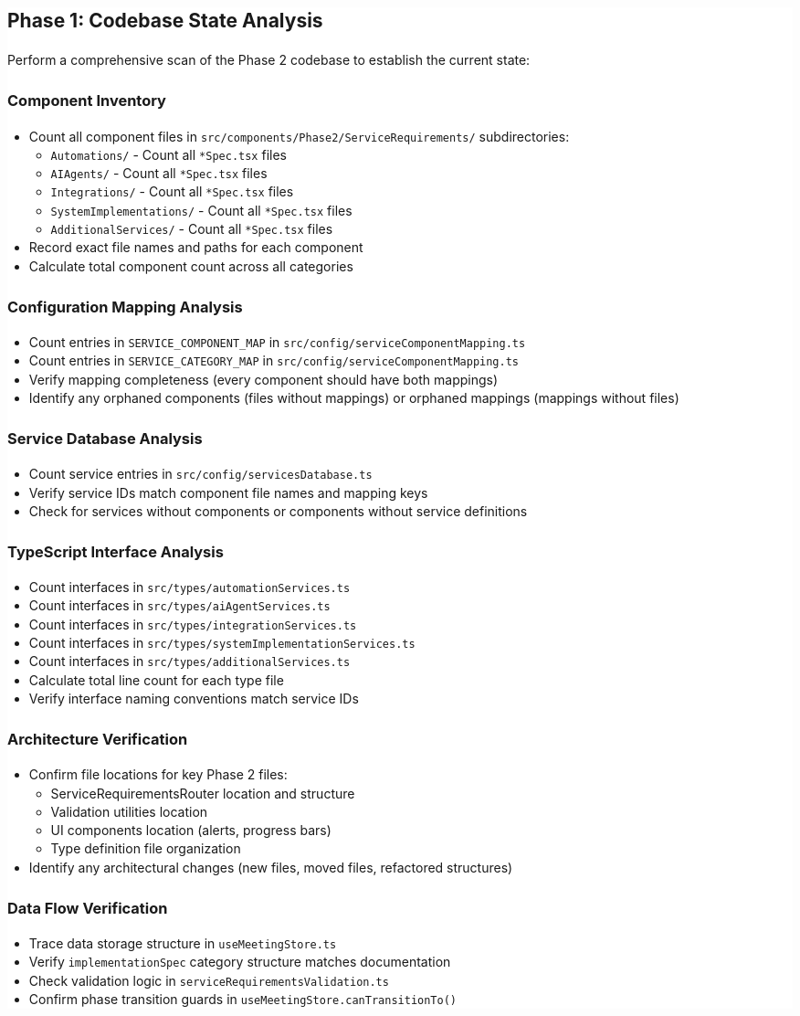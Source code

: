 ## Phase 1: Codebase State Analysis

Perform a comprehensive scan of the Phase 2 codebase to establish the current state:

### Component Inventory
- Count all component files in `src/components/Phase2/ServiceRequirements/` subdirectories:
  - `Automations/` - Count all `*Spec.tsx` files
  - `AIAgents/` - Count all `*Spec.tsx` files
  - `Integrations/` - Count all `*Spec.tsx` files
  - `SystemImplementations/` - Count all `*Spec.tsx` files
  - `AdditionalServices/` - Count all `*Spec.tsx` files
- Record exact file names and paths for each component
- Calculate total component count across all categories

### Configuration Mapping Analysis
- Count entries in `SERVICE_COMPONENT_MAP` in `src/config/serviceComponentMapping.ts`
- Count entries in `SERVICE_CATEGORY_MAP` in `src/config/serviceComponentMapping.ts`
- Verify mapping completeness (every component should have both mappings)
- Identify any orphaned components (files without mappings) or orphaned mappings (mappings without files)

### Service Database Analysis
- Count service entries in `src/config/servicesDatabase.ts`
- Verify service IDs match component file names and mapping keys
- Check for services without components or components without service definitions

### TypeScript Interface Analysis
- Count interfaces in `src/types/automationServices.ts`
- Count interfaces in `src/types/aiAgentServices.ts`
- Count interfaces in `src/types/integrationServices.ts`
- Count interfaces in `src/types/systemImplementationServices.ts`
- Count interfaces in `src/types/additionalServices.ts`
- Calculate total line count for each type file
- Verify interface naming conventions match service IDs

### Architecture Verification
- Confirm file locations for key Phase 2 files:
  - ServiceRequirementsRouter location and structure
  - Validation utilities location
  - UI components location (alerts, progress bars)
  - Type definition file organization
- Identify any architectural changes (new files, moved files, refactored structures)

### Data Flow Verification
- Trace data storage structure in `useMeetingStore.ts`
- Verify `implementationSpec` category structure matches documentation
- Check validation logic in `serviceRequirementsValidation.ts`
- Confirm phase transition guards in `useMeetingStore.canTransitionTo()`
